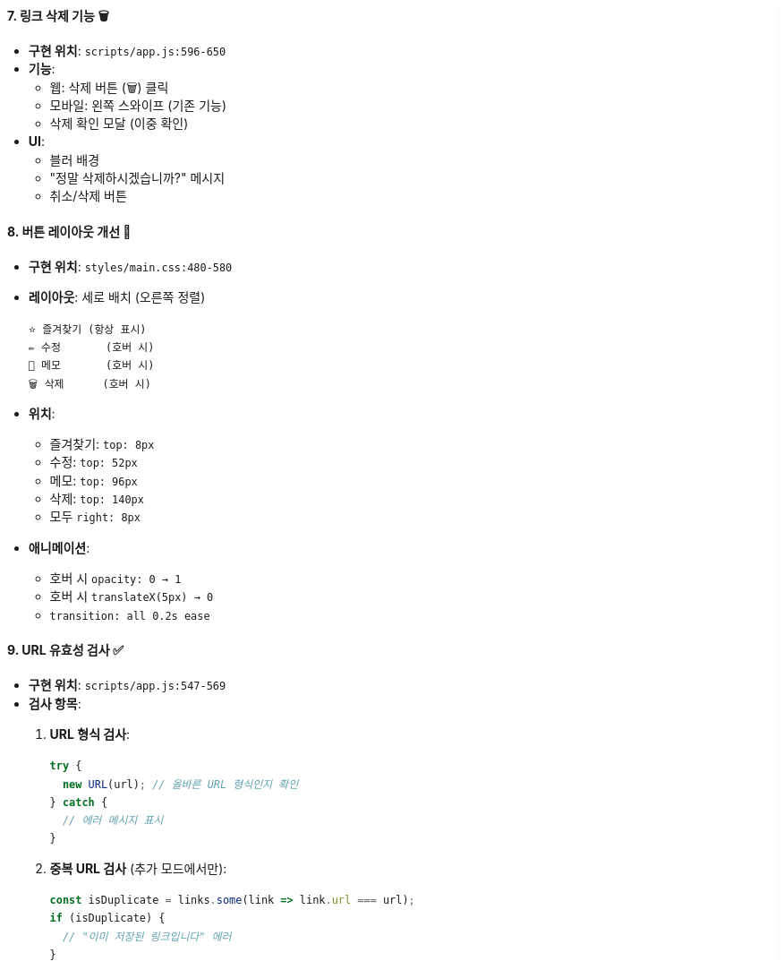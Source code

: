 #### 7. 링크 삭제 기능 🗑️
- **구현 위치**: `scripts/app.js:596-650`
- **기능**:
  - 웹: 삭제 버튼 (🗑️) 클릭
  - 모바일: 왼쪽 스와이프 (기존 기능)
  - 삭제 확인 모달 (이중 확인)
- **UI**:
  - 블러 배경
  - "정말 삭제하시겠습니까?" 메시지
  - 취소/삭제 버튼

#### 8. 버튼 레이아웃 개선 🎨
- **구현 위치**: `styles/main.css:480-580`
- **레이아웃**: 세로 배치 (오른쪽 정렬)
  ```
  ⭐ 즐겨찾기 (항상 표시)
  ✏️ 수정       (호버 시)
  📝 메모       (호버 시)
  🗑️ 삭제      (호버 시)
  ```

- **위치**:
  - 즐겨찾기: `top: 8px`
  - 수정: `top: 52px`
  - 메모: `top: 96px`
  - 삭제: `top: 140px`
  - 모두 `right: 8px`

- **애니메이션**:
  - 호버 시 `opacity: 0 → 1`
  - 호버 시 `translateX(5px) → 0`
  - `transition: all 0.2s ease`

#### 9. URL 유효성 검사 ✅
- **구현 위치**: `scripts/app.js:547-569`
- **검사 항목**:
  1. **URL 형식 검사**:
     ```javascript
     try {
       new URL(url); // 올바른 URL 형식인지 확인
     } catch {
       // 에러 메시지 표시
     }
     ```

  2. **중복 URL 검사** (추가 모드에서만):
     ```javascript
     const isDuplicate = links.some(link => link.url === url);
     if (isDuplicate) {
       // "이미 저장된 링크입니다" 에러
     }
     ```
